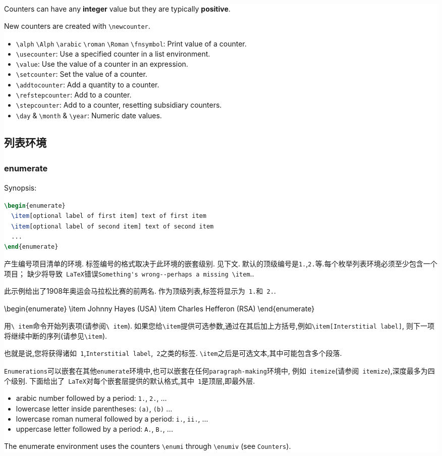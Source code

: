 Counters can have any **integer** value but they are typically **positive**.

New counters are created with `\newcounter`.

+ `\alph` `\Alph` `\arabic` `\roman` `\Roman` `\fnsymbol`: Print value of a counter.
+ `\usecounter`: Use a specified counter in a list environment.
+ `\value`: Use the value of a counter in an expression.
+ `\setcounter`: Set the value of a counter.
+ `\addtocounter`: Add a quantity to a counter.
+ `\refstepcounter`: Add to a counter.
+ `\stepcounter`: Add to a counter, resetting subsidiary counters.
+ `\day` & `\month` & `\year`: Numeric date values.

## 列表环境

### enumerate

Synopsis:

```latex
\begin{enumerate}
  \item[optional label of first item] text of first item
  \item[optional label of second item] text of second item
  ...
\end{enumerate}
```

产生编号项目清单的环境. 
标签编号的格式取决于此环境的嵌套级别. 见下文.
默认的顶级编号是``1.``,``2.``等.每个枚举列表环境必须至少包含一个项目； 
缺少将导致` LaTeX`错误`Something's wrong--perhaps a missing \item`..

此示例给出了1908年奥运会马拉松比赛的前两名. 作为顶级列表,标签将显示为` 1.`和` 2.`.

\begin{enumerate}
 \item Johnny Hayes (USA)
 \item Charles Hefferon (RSA)
\end{enumerate}

用`\ item`命令开始列表项(请参阅`\ item`). 
如果您给`\item`提供可选参数,通过在其后加上方括号,例如`\item[Interstitial label]`,
则下一项将继续中断的序列(请参见`\item`).

也就是说,您将获得诸如` 1`,`Interstitial label`,` 2`之类的标签. `\item`之后是可选文本,其中可能包含多个段落.

`Enumerations`可以嵌套在其他`enumerate`环境中,也可以嵌套在任何`paragraph-making`环境中,
例如` itemize`(请参阅` itemize`),深度最多为四个级别. 
下面给出了` LaTeX`对每个嵌套层提供的默认格式,其中` 1`是顶层,即最外层.

+ arabic number followed by a period: `1.`, `2.`, ...
+ lowercase letter inside parentheses: `(a)`, `(b)` ...
+ lowercase roman numeral followed by a period: `i.`, `ii.`, ...
+ uppercase letter followed by a period: `A.`, `B.`, ...

The enumerate environment uses the counters `\enumi` through `\enumiv` (see `Counters`).
